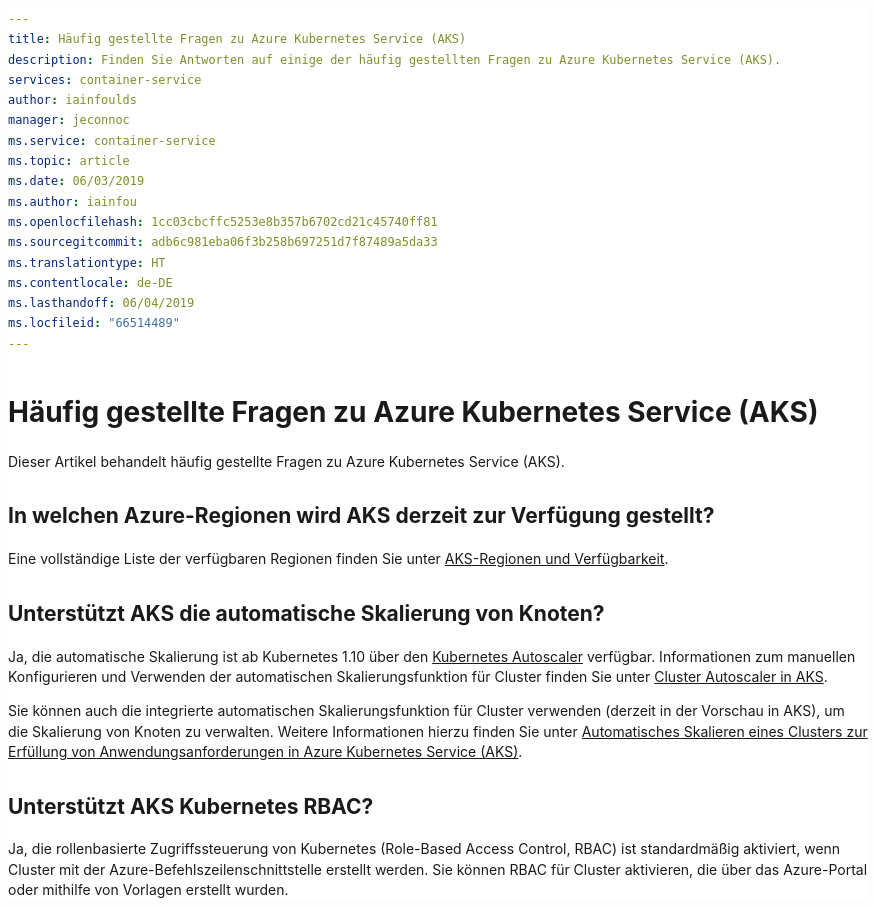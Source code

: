 ```yaml
---
title: Häufig gestellte Fragen zu Azure Kubernetes Service (AKS)
description: Finden Sie Antworten auf einige der häufig gestellten Fragen zu Azure Kubernetes Service (AKS).
services: container-service
author: iainfoulds
manager: jeconnoc
ms.service: container-service
ms.topic: article
ms.date: 06/03/2019
ms.author: iainfou
ms.openlocfilehash: 1cc03cbcffc5253e8b357b6702cd21c45740ff81
ms.sourcegitcommit: adb6c981eba06f3b258b697251d7f87489a5da33
ms.translationtype: HT
ms.contentlocale: de-DE
ms.lasthandoff: 06/04/2019
ms.locfileid: "66514489"
---
```

# <a name="frequently-asked-questions-about-azure-kubernetes-service-aks"></a>Häufig gestellte Fragen zu Azure Kubernetes Service (AKS)

Dieser Artikel behandelt häufig gestellte Fragen zu Azure Kubernetes Service (AKS).

## <a name="which-azure-regions-currently-provide-aks"></a>In welchen Azure-Regionen wird AKS derzeit zur Verfügung gestellt?

Eine vollständige Liste der verfügbaren Regionen finden Sie unter [AKS-Regionen und Verfügbarkeit][aks-regions].

## <a name="does-aks-support-node-autoscaling"></a>Unterstützt AKS die automatische Skalierung von Knoten?

Ja, die automatische Skalierung ist ab Kubernetes 1.10 über den [Kubernetes Autoscaler][auto-scaler] verfügbar. Informationen zum manuellen Konfigurieren und Verwenden der automatischen Skalierungsfunktion für Cluster finden Sie unter [Cluster Autoscaler in AKS][aks-cluster-autoscale].

Sie können auch die integrierte automatischen Skalierungsfunktion für Cluster verwenden (derzeit in der Vorschau in AKS), um die Skalierung von Knoten zu verwalten. Weitere Informationen hierzu finden Sie unter [Automatisches Skalieren eines Clusters zur Erfüllung von Anwendungsanforderungen in Azure Kubernetes Service (AKS)][aks-cluster-autoscaler].

## <a name="does-aks-support-kubernetes-rbac"></a>Unterstützt AKS Kubernetes RBAC?

Ja, die rollenbasierte Zugriffssteuerung von Kubernetes (Role-Based Access Control, RBAC) ist standardmäßig aktiviert, wenn Cluster mit der Azure-Befehlszeilenschnittstelle erstellt werden. Sie können RBAC für Cluster aktivieren, die über das Azure-Portal oder mithilfe von Vorlagen erstellt wurden.


[aks-regions]: ./quotas-skus-regions.md#region-availability
[aks-upgrade]: ./upgrade-cluster.md
[aks-cluster-autoscale]: ./autoscaler.md
[virtual-kubelet]: virtual-kubelet.md
[aks-advanced-networking]: ./configure-azure-cni.md
[aks-rbac-aad]: ./azure-ad-integration.md
[node-updates-kured]: node-updates-kured.md
[aks-preview-cli]: /cli/azure/ext/aks-preview/aks
[az-aks-create]: /cli/azure/aks#az-aks-create
[aks-rm-template]: /rest/api/aks/managedclusters/createorupdate#managedcluster
[aks-cluster-autoscaler]: cluster-autoscaler.md
[nodepool-upgrade]: use-multiple-node-pools.md#upgrade-a-node-pool
[aks-windows-cli]: windows-container-cli.md
[aks-windows-limitations]: windows-node-limitations.md
[reservation-discounts]: ../billing/billing-save-compute-costs-reservations.md
[auto-scaler]: https://github.com/kubernetes/autoscaler
[cordon-drain]: https://kubernetes.io/docs/tasks/administer-cluster/safely-drain-node/
[hexadite]: https://github.com/Hexadite/acs-keyvault-agent
[admission-controllers]: https://kubernetes.io/docs/reference/access-authn-authz/admission-controllers/
[keyvault-flexvolume]: https://github.com/Azure/kubernetes-keyvault-flexvol